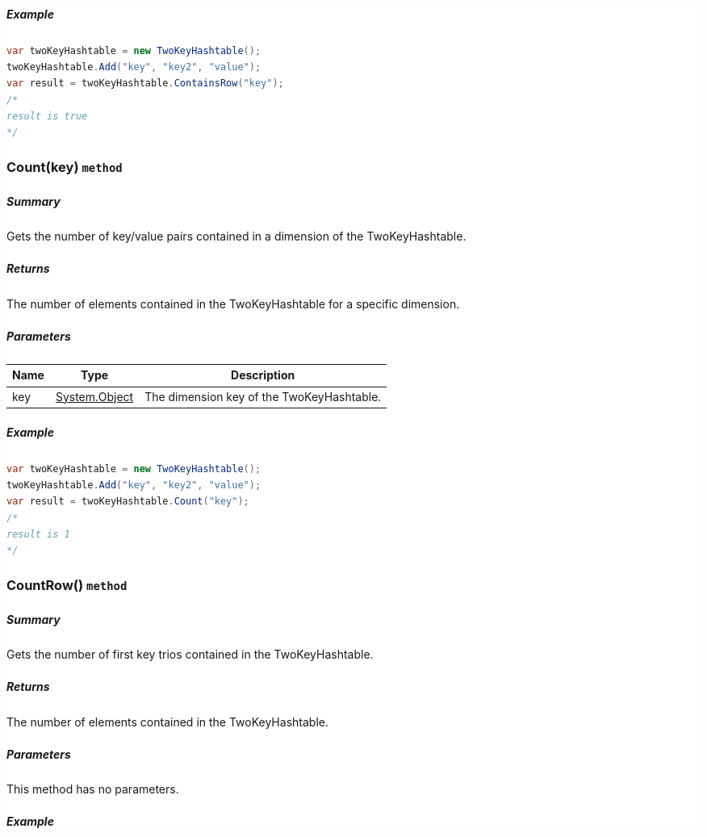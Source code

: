 ##### Example

```csharp
var twoKeyHashtable = new TwoKeyHashtable();
twoKeyHashtable.Add("key", "key2", "value");
var result = twoKeyHashtable.ContainsRow("key");
/*
result is true
*/ 
```

<a name='M-ADN-DataStructures-TwoKeyHashtable-Count-System-Object-'></a>
### Count(key) `method`

##### Summary

Gets the number of key/value pairs contained in a dimension of the TwoKeyHashtable.

##### Returns

The number of elements contained in the TwoKeyHashtable for a specific dimension.

##### Parameters

| Name | Type | Description |
| ---- | ---- | ----------- |
| key | [System.Object](http://msdn.microsoft.com/query/dev14.query?appId=Dev14IDEF1&l=EN-US&k=k:System.Object 'System.Object') | The dimension key of the TwoKeyHashtable. |

##### Example

```csharp
var twoKeyHashtable = new TwoKeyHashtable();
twoKeyHashtable.Add("key", "key2", "value");
var result = twoKeyHashtable.Count("key");
/*
result is 1
*/ 
```

<a name='M-ADN-DataStructures-TwoKeyHashtable-CountRow'></a>
### CountRow() `method`

##### Summary

Gets the number of first key trios contained in the TwoKeyHashtable.

##### Returns

The number of elements contained in the TwoKeyHashtable.

##### Parameters

This method has no parameters.

##### Example

